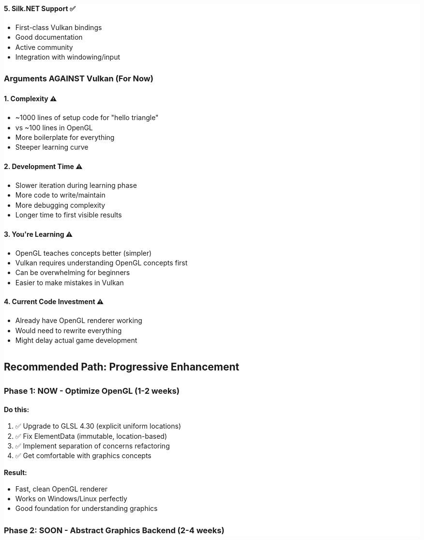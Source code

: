 #### 5. **Silk.NET Support** ✅

- First-class Vulkan bindings
- Good documentation
- Active community
- Integration with windowing/input

### Arguments AGAINST Vulkan (For Now)

#### 1. **Complexity** ⚠️

- ~1000 lines of setup code for "hello triangle"
- vs ~100 lines in OpenGL
- More boilerplate for everything
- Steeper learning curve

#### 2. **Development Time** ⚠️

- Slower iteration during learning phase
- More code to write/maintain
- More debugging complexity
- Longer time to first visible results

#### 3. **You're Learning** ⚠️

- OpenGL teaches concepts better (simpler)
- Vulkan requires understanding OpenGL concepts first
- Can be overwhelming for beginners
- Easier to make mistakes in Vulkan

#### 4. **Current Code Investment** ⚠️

- Already have OpenGL renderer working
- Would need to rewrite everything
- Might delay actual game development

## Recommended Path: Progressive Enhancement

### Phase 1: NOW - Optimize OpenGL (1-2 weeks)

**Do this:**

1. ✅ Upgrade to GLSL 4.30 (explicit uniform locations)
2. ✅ Fix ElementData (immutable, location-based)
3. ✅ Implement separation of concerns refactoring
4. ✅ Get comfortable with graphics concepts

**Result:**

- Fast, clean OpenGL renderer
- Works on Windows/Linux perfectly
- Good foundation for understanding graphics

### Phase 2: SOON - Abstract Graphics Backend (2-4 weeks)
